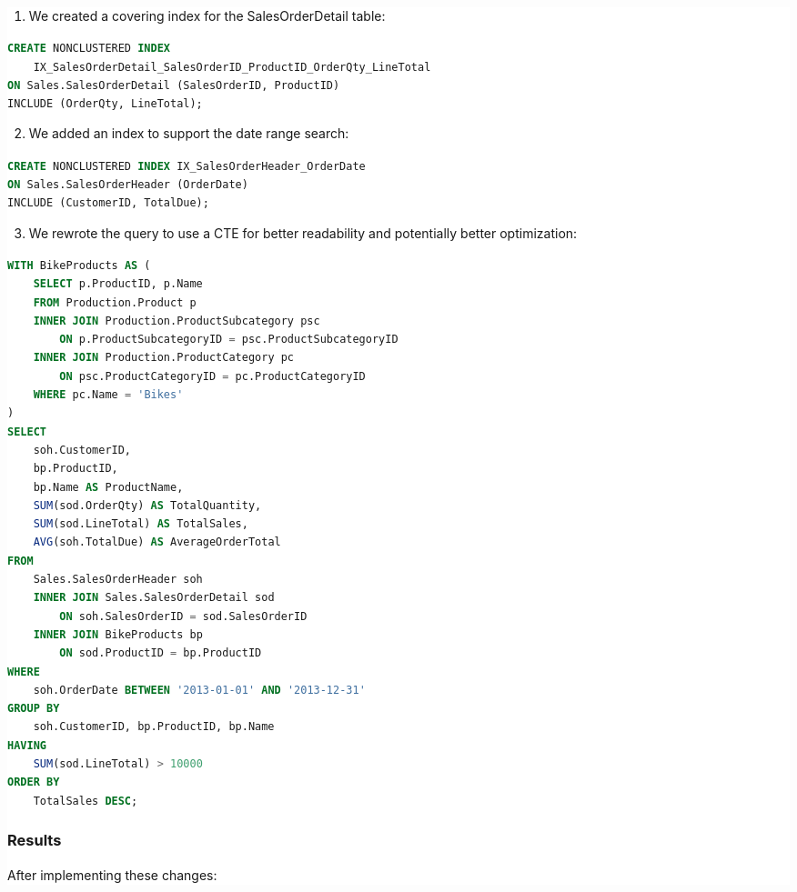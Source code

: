 1. We created a covering index for the SalesOrderDetail table:

```sql
CREATE NONCLUSTERED INDEX 
	IX_SalesOrderDetail_SalesOrderID_ProductID_OrderQty_LineTotal
ON Sales.SalesOrderDetail (SalesOrderID, ProductID)
INCLUDE (OrderQty, LineTotal);
```

2. We added an index to support the date range search:

```sql
CREATE NONCLUSTERED INDEX IX_SalesOrderHeader_OrderDate
ON Sales.SalesOrderHeader (OrderDate)
INCLUDE (CustomerID, TotalDue);
```

3. We rewrote the query to use a CTE for better readability and potentially better optimization:

```sql
WITH BikeProducts AS (
    SELECT p.ProductID, p.Name
    FROM Production.Product p
    INNER JOIN Production.ProductSubcategory psc 
    	ON p.ProductSubcategoryID = psc.ProductSubcategoryID
    INNER JOIN Production.ProductCategory pc 
    	ON psc.ProductCategoryID = pc.ProductCategoryID
    WHERE pc.Name = 'Bikes'
)
SELECT
    soh.CustomerID,
    bp.ProductID,
    bp.Name AS ProductName,
    SUM(sod.OrderQty) AS TotalQuantity,
    SUM(sod.LineTotal) AS TotalSales,
    AVG(soh.TotalDue) AS AverageOrderTotal
FROM
    Sales.SalesOrderHeader soh
    INNER JOIN Sales.SalesOrderDetail sod 
    	ON soh.SalesOrderID = sod.SalesOrderID
    INNER JOIN BikeProducts bp 
    	ON sod.ProductID = bp.ProductID
WHERE
    soh.OrderDate BETWEEN '2013-01-01' AND '2013-12-31'
GROUP BY
    soh.CustomerID, bp.ProductID, bp.Name
HAVING
    SUM(sod.LineTotal) > 10000
ORDER BY
    TotalSales DESC;
```

### Results

After implementing these changes:
